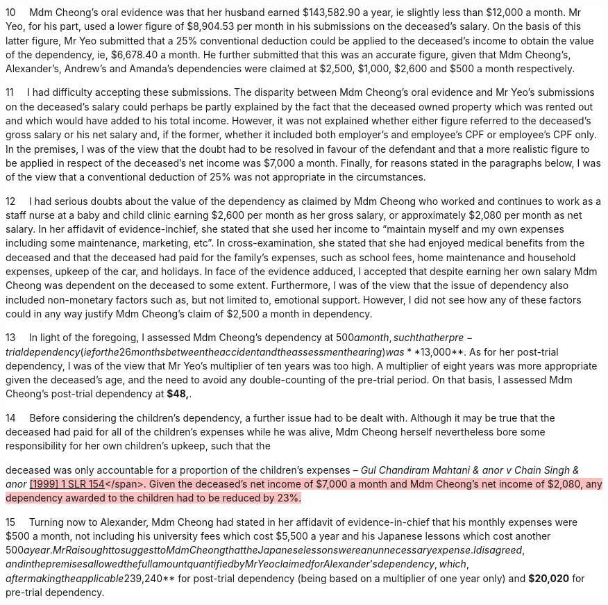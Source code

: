 10     Mdm Cheong’s oral evidence was that her husband earned $143,582.90 a year, ie slightly less than $12,000 a month. Mr Yeo, for his part, used a lower figure of $8,904.53 per month in his submissions on the deceased’s salary. On the basis of this latter figure, Mr Yeo submitted that a 25% conventional deduction could be applied to the deceased’s income to obtain the value of the dependency, ie, $6,678.40 a month. He further submitted that this was an accurate figure, given that Mdm Cheong’s, Alexander’s, Andrew’s and Amanda’s dependencies were claimed at $2,500, $1,000, $2,600 and $500 a month respectively. 

11     I had difficulty accepting these submissions. The disparity between Mdm Cheong’s oral evidence and Mr Yeo’s submissions on the deceased’s salary could perhaps be partly explained by the fact that the deceased owned property which was rented out and which would have added to his total income. However, it was not explained whether either figure referred to the deceased’s gross salary or his net salary and, if the former, whether it included both employer’s and employee’s CPF or employee’s CPF only. In the premises, I was of the view that the doubt had to be resolved in favour of the defendant and that a more realistic figure to be applied in respect of the deceased’s net income was $7,000 a month. Finally, for reasons stated in the paragraphs below, I was of the view that a conventional deduction of 25% was not appropriate in the circumstances. 

12     I had serious doubts about the value of the dependency as claimed by Mdm Cheong who worked and continues to work as a staff nurse at a baby and child clinic earning $2,600 per month as her gross salary, or approximately $2,080 per month as net salary. In her affidavit of evidence-inchief, she stated that she used her income to “maintain myself and my own expenses including some maintenance, marketing, etc”. In cross-examination, she stated that she had enjoyed medical benefits from the deceased and that the deceased had paid for the family’s expenses, such as school fees, home maintenance and household expenses, upkeep of the car, and holidays. In face of the evidence adduced, I accepted that despite earning her own salary Mdm Cheong was dependent on the deceased to some extent. Furthermore, I was of the view that the issue of dependency also included non-monetary factors such as, but not limited to, emotional support. However, I did not see how any of these factors could in any way justify Mdm Cheong’s claim of $2,500 a month in dependency. 

13     In light of the foregoing, I assessed Mdm Cheong’s dependency at $500 a month, such that her pre-trial dependency (ie for the 26 months between the accident and the assessment hearing) was **$13,000**. As for her post-trial dependency, I was of the view that Mr Yeo’s multiplier of ten years was too high. A multiplier of eight years was more appropriate given the deceased’s age, and the need to avoid any double-counting of the pre-trial period. On that basis, I assessed Mdm Cheong’s post-trial dependency at **$48,**. 

14     Before considering the children’s dependency, a further issue had to be dealt with. Although it may be true that the deceased had paid for all of the children’s expenses while he was alive, Mdm Cheong herself nevertheless bore some responsibility for her own children’s upkeep, such that the 


deceased was only accountable for a proportion of the children’s expenses – _Gul Chandiram Mahtani & anor v Chain Singh & anor_ <span style="background-color: #FAC0C0" class="citation">[[1999] 1 SLR 154]("https://www.open.gov.sg")</span>. Given the deceased’s net income of $7,000 a month and Mdm Cheong’s net income of $2,080, any dependency awarded to the children had to be reduced by 23%. 

15     Turning now to Alexander, Mdm Cheong had stated in her affidavit of evidence-in-chief that his monthly expenses were $500 a month, not including his university fees which cost $5,500 a year and his Japanese lessons which cost another $500 a year. Mr Rai sought to suggest to Mdm Cheong that the Japanese lessons were an unnecessary expense. I disagreed, and in the premises allowed the full amount quantified by Mr Yeo claimed for Alexander’s dependency, which, after making the applicable 23% deduction was **$9,240** for post-trial dependency (being based on a multiplier of one year only) and **$20,020** for pre-trial dependency. 
